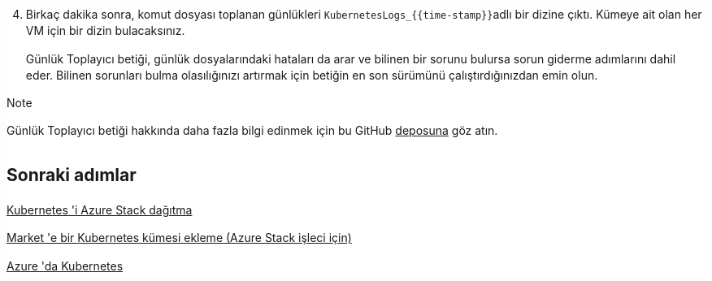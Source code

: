 4. Birkaç dakika sonra, komut dosyası toplanan günlükleri `KubernetesLogs_{{time-stamp}}`adlı bir dizine çıktı. Kümeye ait olan her VM için bir dizin bulacaksınız.

    Günlük Toplayıcı betiği, günlük dosyalarındaki hataları da arar ve bilinen bir sorunu bulursa sorun giderme adımlarını dahil eder. Bilinen sorunları bulma olasılığınızı artırmak için betiğin en son sürümünü çalıştırdığınızdan emin olun.

> [!Note]  
> Günlük Toplayıcı betiği hakkında daha fazla bilgi edinmek için bu GitHub [deposuna](https://github.com/msazurestackworkloads/azurestack-gallery/tree/master/diagnosis) göz atın.

## <a name="next-steps"></a>Sonraki adımlar

[Kubernetes 'i Azure Stack dağıtma](azure-stack-solution-template-kubernetes-deploy.md)

[Market 'e bir Kubernetes kümesi ekleme (Azure Stack işleci için)](../operator/azure-stack-solution-template-kubernetes-cluster-add.md)

[Azure 'da Kubernetes](https://docs.microsoft.com/azure/container-service/kubernetes/container-service-kubernetes-walkthrough)
